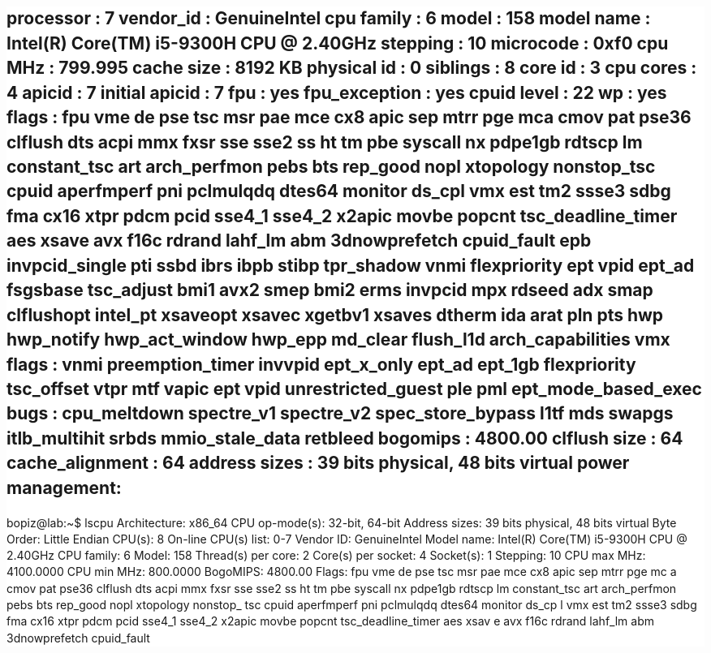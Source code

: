 processor	: 7
vendor_id	: GenuineIntel
cpu family	: 6
model		: 158
model name	: Intel(R) Core(TM) i5-9300H CPU @ 2.40GHz
stepping	: 10
microcode	: 0xf0
cpu MHz		: 799.995
cache size	: 8192 KB
physical id	: 0
siblings	: 8
core id		: 3
cpu cores	: 4
apicid		: 7
initial apicid	: 7
fpu		: yes
fpu_exception	: yes
cpuid level	: 22
wp		: yes
flags		: fpu vme de pse tsc msr pae mce cx8 apic sep mtrr pge mca cmov pat pse36 clflush dts acpi mmx fxsr sse sse2 ss ht tm pbe syscall nx pdpe1gb rdtscp lm constant_tsc art arch_perfmon pebs bts rep_good nopl xtopology nonstop_tsc cpuid aperfmperf pni pclmulqdq dtes64 monitor ds_cpl vmx est tm2 ssse3 sdbg fma cx16 xtpr pdcm pcid sse4_1 sse4_2 x2apic movbe popcnt tsc_deadline_timer aes xsave avx f16c rdrand lahf_lm abm 3dnowprefetch cpuid_fault epb invpcid_single pti ssbd ibrs ibpb stibp tpr_shadow vnmi flexpriority ept vpid ept_ad fsgsbase tsc_adjust bmi1 avx2 smep bmi2 erms invpcid mpx rdseed adx smap clflushopt intel_pt xsaveopt xsavec xgetbv1 xsaves dtherm ida arat pln pts hwp hwp_notify hwp_act_window hwp_epp md_clear flush_l1d arch_capabilities
vmx flags	: vnmi preemption_timer invvpid ept_x_only ept_ad ept_1gb flexpriority tsc_offset vtpr mtf vapic ept vpid unrestricted_guest ple pml ept_mode_based_exec
bugs		: cpu_meltdown spectre_v1 spectre_v2 spec_store_bypass l1tf mds swapgs itlb_multihit srbds mmio_stale_data retbleed
bogomips	: 4800.00
clflush size	: 64
cache_alignment	: 64
address sizes	: 39 bits physical, 48 bits virtual
power management:
---
bopiz@lab:~$ lscpu
Architecture:            x86_64
  CPU op-mode(s):        32-bit, 64-bit
  Address sizes:         39 bits physical, 48 bits virtual
  Byte Order:            Little Endian
CPU(s):                  8
  On-line CPU(s) list:   0-7
Vendor ID:               GenuineIntel
  Model name:            Intel(R) Core(TM) i5-9300H CPU @ 2.40GHz
    CPU family:          6
    Model:               158
    Thread(s) per core:  2
    Core(s) per socket:  4
    Socket(s):           1
    Stepping:            10
    CPU max MHz:         4100.0000
    CPU min MHz:         800.0000
    BogoMIPS:            4800.00
    Flags:               fpu vme de pse tsc msr pae mce cx8 apic sep mtrr pge mc
                         a cmov pat pse36 clflush dts acpi mmx fxsr sse sse2 ss 
                         ht tm pbe syscall nx pdpe1gb rdtscp lm constant_tsc art
                          arch_perfmon pebs bts rep_good nopl xtopology nonstop_
                         tsc cpuid aperfmperf pni pclmulqdq dtes64 monitor ds_cp
                         l vmx est tm2 ssse3 sdbg fma cx16 xtpr pdcm pcid sse4_1
                          sse4_2 x2apic movbe popcnt tsc_deadline_timer aes xsav
                         e avx f16c rdrand lahf_lm abm 3dnowprefetch cpuid_fault